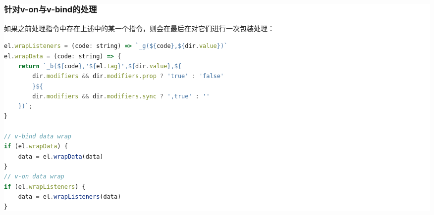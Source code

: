 ### 针对v-on与v-bind的处理

如果之前处理指令中存在上述中的某一个指令，则会在最后在对它们进行一次包装处理：

```js
el.wrapListeners = (code: string) => `_g(${code},${dir.value})`
el.wrapData = (code: string) => {
    return `_b(${code},'${el.tag}',${dir.value},${
        dir.modifiers && dir.modifiers.prop ? 'true' : 'false'
        }${
        dir.modifiers && dir.modifiers.sync ? ',true' : ''
    })`;
}

// v-bind data wrap
if (el.wrapData) {
    data = el.wrapData(data)
}
// v-on data wrap
if (el.wrapListeners) {
    data = el.wrapListeners(data)
}
```
